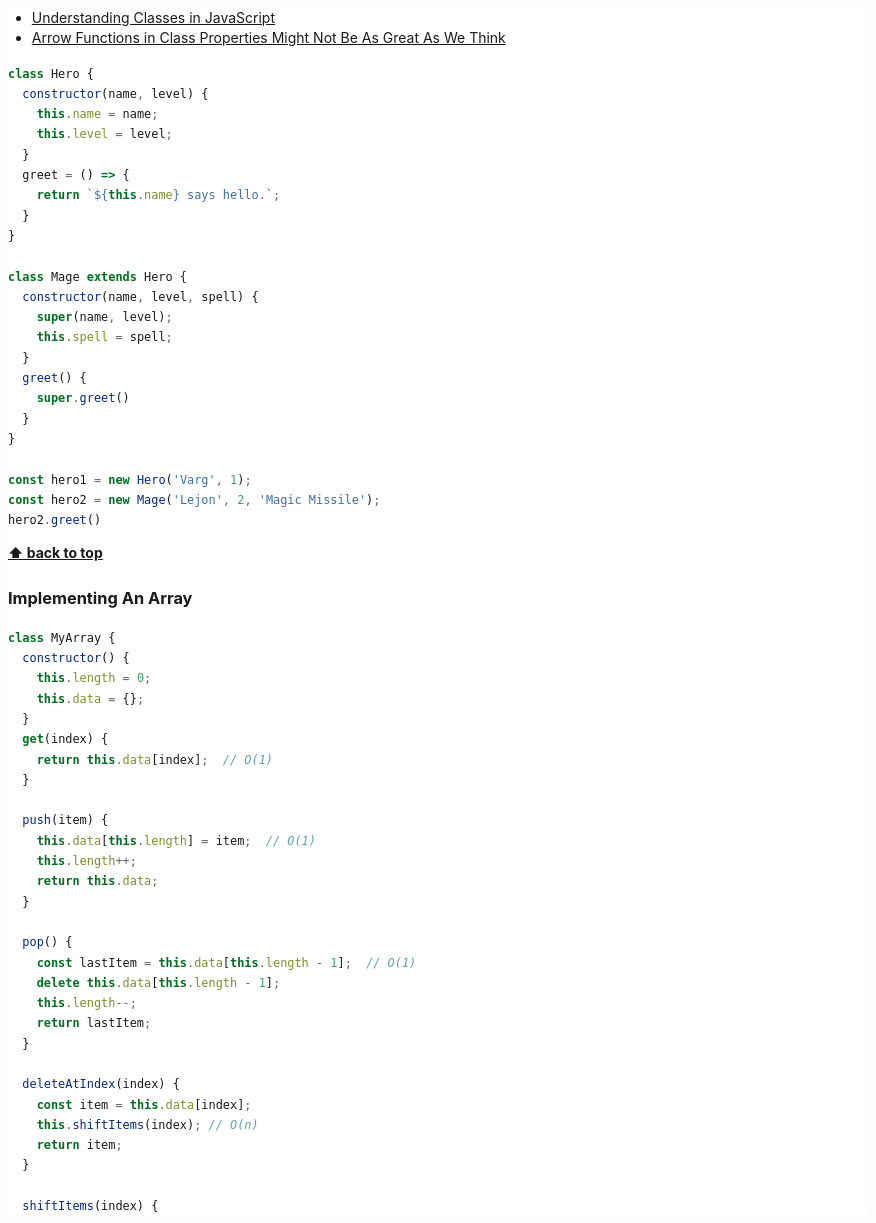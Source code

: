 - [Understanding Classes in JavaScript](https://www.digitalocean.com/community/tutorials/understanding-classes-in-javascript)
- [Arrow Functions in Class Properties Might Not Be As Great As We Think](https://medium.com/@charpeni/arrow-functions-in-class-properties-might-not-be-as-great-as-we-think-3b3551c440b1)

```javascript
class Hero {
  constructor(name, level) {
    this.name = name;
    this.level = level;
  }
  greet = () => {
    return `${this.name} says hello.`;
  }
}

class Mage extends Hero {
  constructor(name, level, spell) {
    super(name, level);
    this.spell = spell;
  }
  greet() {
    super.greet()
  }
}

const hero1 = new Hero('Varg', 1);
const hero2 = new Mage('Lejon', 2, 'Magic Missile');
hero2.greet()
```

**[⬆ back to top](#table-of-contents)**

### Implementing An Array

```javascript
class MyArray {
  constructor() {
    this.length = 0;
    this.data = {};
  }
  get(index) {
    return this.data[index];  // O(1)
  }

  push(item) {  
    this.data[this.length] = item;  // O(1)
    this.length++;
    return this.data;
  }
  
  pop() {
    const lastItem = this.data[this.length - 1];  // O(1)
    delete this.data[this.length - 1];
    this.length--;
    return lastItem;
  }
  
  deleteAtIndex(index) {
    const item = this.data[index];
    this.shiftItems(index); // O(n)
    return item;
  }
  
  shiftItems(index) {
```